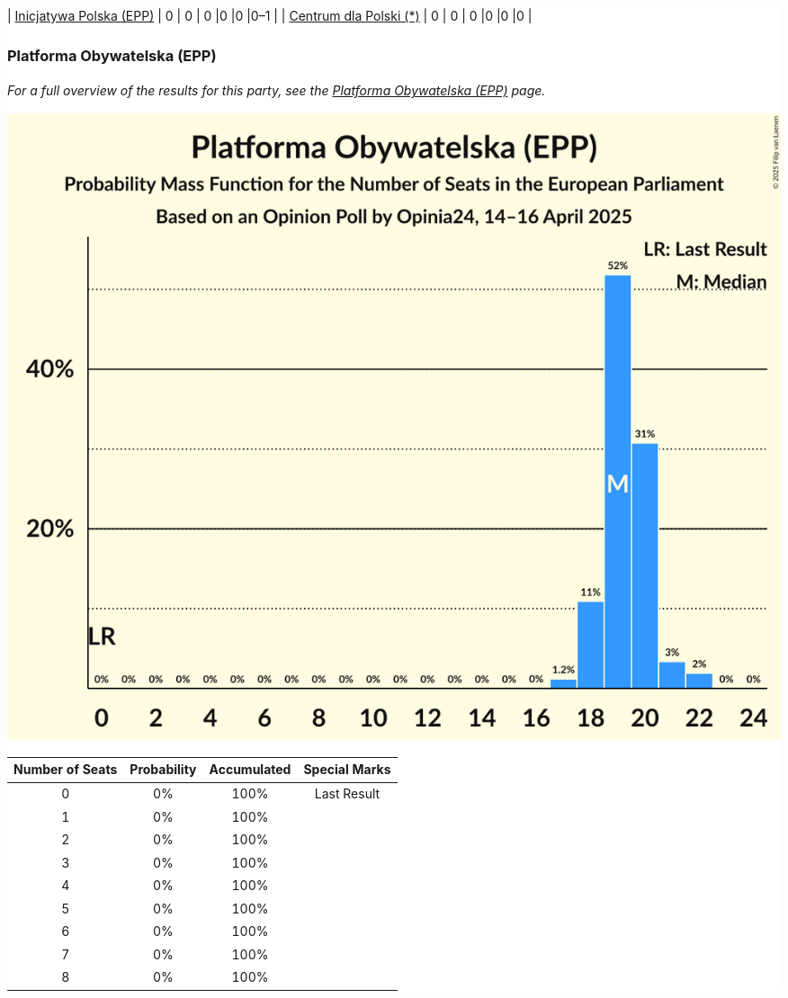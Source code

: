 | <a href="#inicjatywa-polska-(epp)">Inicjatywa Polska (EPP)</a> | 0 | 0 | 0 |0 |0 |0–1 |
| <a href="#centrum-dla-polski-(*)">Centrum dla Polski (*)</a> | 0 | 0 | 0 |0 |0 |0 |

### Platforma Obywatelska (EPP)

*For a full overview of the results for this party, see the [Platforma Obywatelska (EPP)](party-platformaobywatelskaepp.html) page.*

![Graph with seats probability mass function not yet produced](2025-04-16-Opinia24-seats-pmf-platformaobywatelskaepp.png "Seats Probability Mass Function")

| Number of Seats | Probability | Accumulated | Special Marks |
|:---------------:|:-----------:|:-----------:|:-------------:|
| 0 | 0% | 100% | Last Result |
| 1 | 0% | 100% |  |
| 2 | 0% | 100% |  |
| 3 | 0% | 100% |  |
| 4 | 0% | 100% |  |
| 5 | 0% | 100% |  |
| 6 | 0% | 100% |  |
| 7 | 0% | 100% |  |
| 8 | 0% | 100% |  |